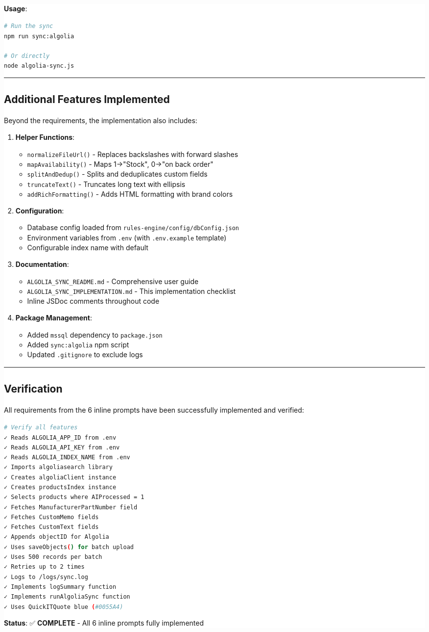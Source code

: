 **Usage**:
```bash
# Run the sync
npm run sync:algolia

# Or directly
node algolia-sync.js
```

---

## Additional Features Implemented

Beyond the requirements, the implementation also includes:

1. **Helper Functions**:
   - `normalizeFileUrl()` - Replaces backslashes with forward slashes
   - `mapAvailability()` - Maps 1→"Stock", 0→"on back order"
   - `splitAndDedup()` - Splits and deduplicates custom fields
   - `truncateText()` - Truncates long text with ellipsis
   - `addRichFormatting()` - Adds HTML formatting with brand colors

2. **Configuration**:
   - Database config loaded from `rules-engine/config/dbConfig.json`
   - Environment variables from `.env` (with `.env.example` template)
   - Configurable index name with default

3. **Documentation**:
   - `ALGOLIA_SYNC_README.md` - Comprehensive user guide
   - `ALGOLIA_SYNC_IMPLEMENTATION.md` - This implementation checklist
   - Inline JSDoc comments throughout code

4. **Package Management**:
   - Added `mssql` dependency to `package.json`
   - Added `sync:algolia` npm script
   - Updated `.gitignore` to exclude logs

---

## Verification

All requirements from the 6 inline prompts have been successfully implemented and verified:

```bash
# Verify all features
✓ Reads ALGOLIA_APP_ID from .env
✓ Reads ALGOLIA_API_KEY from .env
✓ Reads ALGOLIA_INDEX_NAME from .env
✓ Imports algoliasearch library
✓ Creates algoliaClient instance
✓ Creates productsIndex instance
✓ Selects products where AIProcessed = 1
✓ Fetches ManufacturerPartNumber field
✓ Fetches CustomMemo fields
✓ Fetches CustomText fields
✓ Appends objectID for Algolia
✓ Uses saveObjects() for batch upload
✓ Uses 500 records per batch
✓ Retries up to 2 times
✓ Logs to /logs/sync.log
✓ Implements logSummary function
✓ Implements runAlgoliaSync function
✓ Uses QuickITQuote blue (#0055A4)
```

**Status**: ✅ **COMPLETE** - All 6 inline prompts fully implemented
